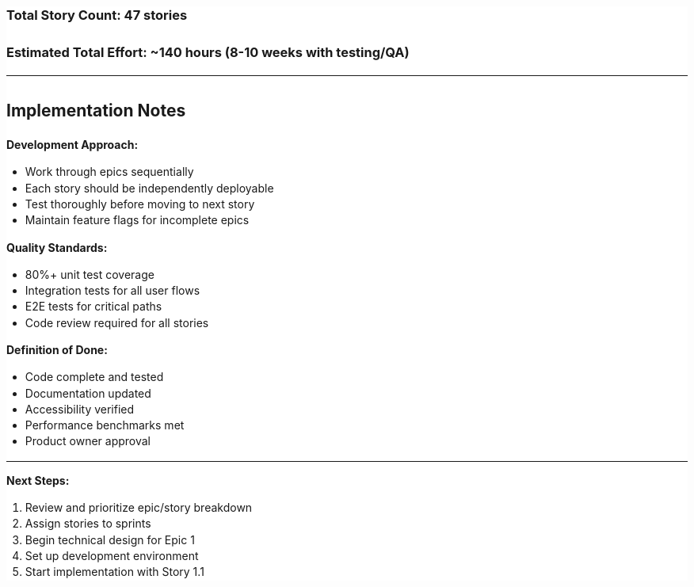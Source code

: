### Total Story Count: 47 stories
### Estimated Total Effort: ~140 hours (8-10 weeks with testing/QA)

---

## Implementation Notes

**Development Approach:**
- Work through epics sequentially
- Each story should be independently deployable
- Test thoroughly before moving to next story
- Maintain feature flags for incomplete epics

**Quality Standards:**
- 80%+ unit test coverage
- Integration tests for all user flows
- E2E tests for critical paths
- Code review required for all stories

**Definition of Done:**
- Code complete and tested
- Documentation updated
- Accessibility verified
- Performance benchmarks met
- Product owner approval

---

**Next Steps:**
1. Review and prioritize epic/story breakdown
2. Assign stories to sprints
3. Begin technical design for Epic 1
4. Set up development environment
5. Start implementation with Story 1.1
